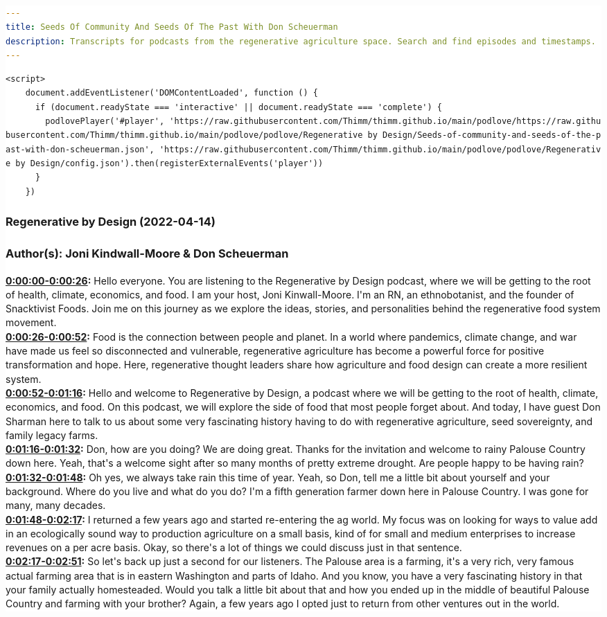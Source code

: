 ```yaml
---
title: Seeds Of Community And Seeds Of The Past With Don Scheuerman
description: Transcripts for podcasts from the regenerative agriculture space. Search and find episodes and timestamps.
---
```


<script src="https://cdn.podlove.org/web-player/embed.js"></script>
    <script>
        document.addEventListener('DOMContentLoaded', function () {
          if (document.readyState === 'interactive' || document.readyState === 'complete') {
            podlovePlayer('#player', 'https://raw.githubusercontent.com/Thimm/thimm.github.io/main/podlove/https://raw.githubusercontent.com/Thimm/thimm.github.io/main/podlove/podlove/Regenerative by Design/Seeds-of-community-and-seeds-of-the-past-with-don-scheuerman.json', 'https://raw.githubusercontent.com/Thimm/thimm.github.io/main/podlove/podlove/Regenerative by Design/config.json').then(registerExternalEvents('player'))
          }
        })
  </script>

### Regenerative by Design  (2022-04-14)  
### Author(s): Joni Kindwall-Moore & Don Scheuerman  

**[0:00:00-0:00:26](https://share.transistor.fm/s/afaebfd2#t=0:00:00):**  Hello everyone. You are listening to the Regenerative by Design podcast, where we will be getting to the root of health, climate, economics, and food.  I am your host, Joni Kinwall-Moore. I'm an RN, an ethnobotanist, and the founder of Snacktivist Foods.  Join me on this journey as we explore the ideas, stories, and personalities behind the regenerative food system movement.  
**[0:00:26-0:00:52](https://share.transistor.fm/s/afaebfd2#t=0:00:26):**  Food is the connection between people and planet. In a world where pandemics, climate change, and war have made us feel so disconnected and vulnerable,  regenerative agriculture has become a powerful force for positive transformation and hope.  Here, regenerative thought leaders share how agriculture and food design can create a more resilient system.  
**[0:00:52-0:01:16](https://share.transistor.fm/s/afaebfd2#t=0:00:52):**  Hello and welcome to Regenerative by Design, a podcast where we will be getting to the root of health, climate, economics, and food.  On this podcast, we will explore the side of food that most people forget about.  And today, I have guest Don Sharman here to talk to us about some very fascinating history having to do with regenerative agriculture, seed sovereignty, and family legacy farms.  
**[0:01:16-0:01:32](https://share.transistor.fm/s/afaebfd2#t=0:01:16):**  Don, how are you doing?  We are doing great. Thanks for the invitation and welcome to rainy Palouse Country down here.  Yeah, that's a welcome sight after so many months of pretty extreme drought. Are people happy to be having rain?  
**[0:01:32-0:01:48](https://share.transistor.fm/s/afaebfd2#t=0:01:32):**  Oh yes, we always take rain this time of year.  Yeah, so Don, tell me a little bit about yourself and your background. Where do you live and what do you do?  I'm a fifth generation farmer down here in Palouse Country. I was gone for many, many decades.  
**[0:01:48-0:02:17](https://share.transistor.fm/s/afaebfd2#t=0:01:48):**  I returned a few years ago and started re-entering the ag world.  My focus was on looking for ways to value add in an ecologically sound way to production agriculture on a small basis, kind of for small and medium enterprises to increase revenues on a per acre basis.  Okay, so there's a lot of things we could discuss just in that sentence.  
**[0:02:17-0:02:51](https://share.transistor.fm/s/afaebfd2#t=0:02:17):**  So let's back up just a second for our listeners. The Palouse area is a farming, it's a very rich, very famous actual farming area that is in eastern Washington and parts of Idaho.  And you know, you have a very fascinating history in that your family actually homesteaded. Would you talk a little bit about that and how you ended up in the middle of beautiful Palouse Country and farming with your brother?  Again, a few years ago I opted just to return from other ventures out in the world.  